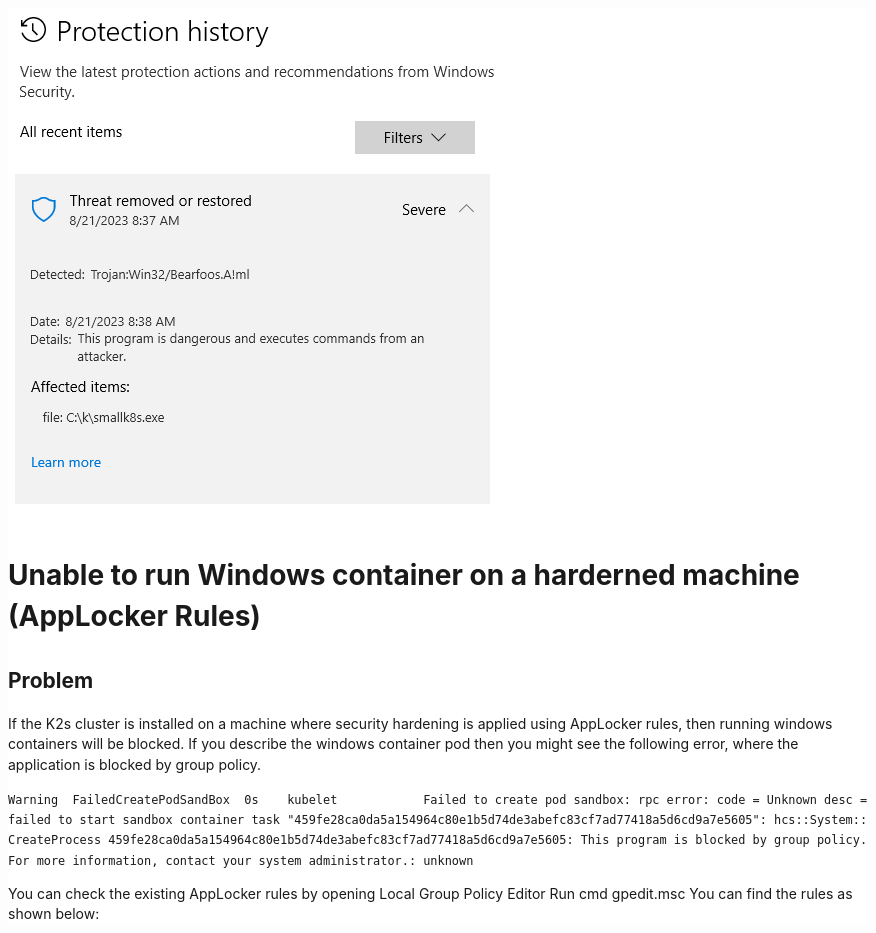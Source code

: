   ![Protection history](assets/ProtectionHistory.png)

# Unable to run Windows container on a harderned machine (AppLocker Rules)
## Problem

If the K2s cluster is installed on a machine where security hardening is applied using AppLocker rules, then running windows containers will be blocked. If you describe the windows container pod then you might see the following error, where the application is blocked by group policy.

```
Warning  FailedCreatePodSandBox  0s    kubelet            Failed to create pod sandbox: rpc error: code = Unknown desc = failed to start sandbox container task "459fe28ca0da5a154964c80e1b5d74de3abefc83cf7ad77418a5d6cd9a7e5605": hcs::System::CreateProcess 459fe28ca0da5a154964c80e1b5d74de3abefc83cf7ad77418a5d6cd9a7e5605: This program is blocked by group policy. For more information, contact your system administrator.: unknown
```

You can check the existing AppLocker rules by opening Local Group Policy Editor
Run cmd gpedit.msc
You can find the rules as shown below:
